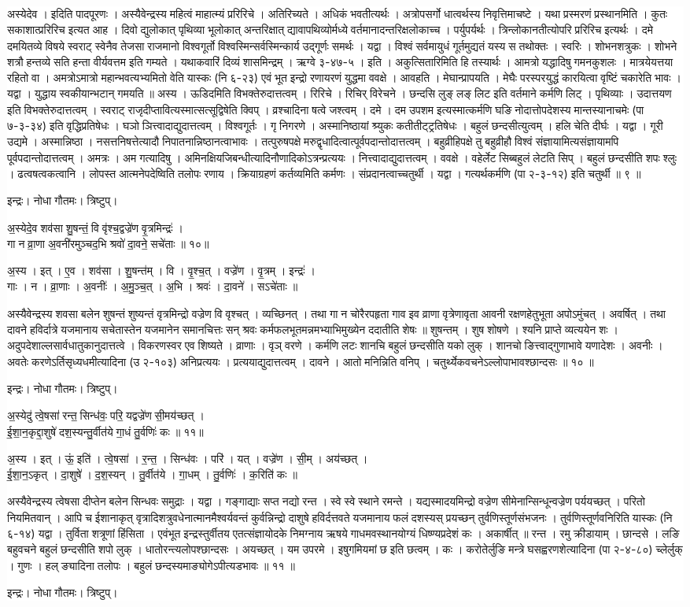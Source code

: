 अस्येदेव । इदिति पादपूरणः । अस्यैवेन्द्रस्य महित्वं माहात्म्यं प्ररिरिचे । अतिरिच्यते । अधिकं भवतीत्यर्थः । अत्रोपसर्गो धात्वर्थस्य निवृत्तिमाचष्टे । यथा प्रस्मरणं प्रस्थानमिति । कुतः सकाशात्प्ररिरिच इत्यत आह । दिवो द्युलोकात् पृथिव्या भूलोकात् अन्तरिक्षात् द्यावापथिव्योर्मध्ये वर्तमानादन्तरिक्षलोकाच्च । पर्युपर्यर्थः । त्रिन्लोकानतीत्योपरि प्ररिरिच इत्यर्थः । दमे दमयितव्ये विषये स्वराट् स्वेनैव तेजसा राजमानो विश्वगूर्तो विश्वस्मिन्सर्वस्मिन्कार्य उद्गूर्णः समर्थः । यद्वा । विश्वं सर्वमायुधं गूर्तमुद्यतं यस्य स तथोक्तः । स्वरिः । शोभनशत्रुकः । शोभने शत्रौ हन्तव्ये सति हन्ता वीर्यवत्तम इति गम्यते । यथाकवारिं दिव्यं शासमिन्द्रम् । ऋग्वे ३-४७-५ । इति । अकुत्सितारिमिति हि तस्यार्थः । आमत्रो यद्धादिषु गमनकुशलः । मात्रयेयत्तया रहितो वा । अमत्रोऽमात्रो महान्भवत्यभ्यमितो वेति यास्कः (नि ६-२३) एवं भूत इन्द्रो रणायरणं युद्धमा ववक्षे । आवहति । मेघान्प्रापयति । मेघैः परस्परयुद्धं कारयित्वा वृष्टिं चकारेति भावः । यद्वा । युद्धाय स्वकीयान्भटान् गमयति ॥ अस्य । ऊडिदमिति विभक्तेरुदात्तत्वम् । रिरिचे । रिचिर् विरेचने । छन्दसि लुङ् लङ् लिट इति वर्तमाने कर्मणि लिट् । पृथिव्याः । उदात्तयण इति विभक्तेरुदात्तत्वम् । स्वराट् राजृदीप्तावित्यस्मात्सत्सूद्विषेति क्विप् । व्रश्चादिना षत्वे जश्त्वम् । दमे । दम उपशम इत्यस्मात्कर्मणि घङि नोदात्तोपदेशस्य मान्तस्यानाचमेः (पा ७-३-३४) इति वृद्धिप्रतिषेधः । घञो ञित्त्वादाद्युदात्तत्वम् । विश्वगूर्तः । गृ निगरणे । अस्मानिष्ठायां श्र्युकः कतीतीट्ट्रतिषेधः । बहुलं छन्दसीत्युत्वम् । हलि चेति दीर्घः । यद्वा । गूरी उद्यमे । अस्मान्निष्ठा । नसत्तनिषत्तेत्यादौ निपातनान्निष्ठानत्वाभावः । तत्पुरुषपक्षे मरुद्वृधादित्वात्पूर्वपदान्तोदात्तत्वम् । बहुव्रीहिपक्षे तु बहुव्रीहौ विश्वं संज्ञायामित्यसंज्ञायामपि पूर्वपदान्तोदात्तत्वम् । अमत्रः । अम गत्यादिषु । अमिनक्षियजिबन्धीत्यादिनौणादिकोऽत्रन्प्रत्ययः । नित्त्वादाद्युदात्तत्वम् । ववक्षे । वहेर्लेट सिब्बहुलं लेटति सिप् । बहुलं छन्दसीति शपः श्लुः । ढत्वषत्वकत्वानि । लोपस्त आत्मनेपदेष्विति तलोपः रणाय । क्रियाग्रहणं कर्तव्यमिति कर्मणः । संप्रदानत्वाच्चतुर्थी । यद्वा । गत्यर्थकर्मणि (पा २-३-१२) इति चतुर्थी ॥ ९ ॥

इन्द्रः। नोधा गौतमः। त्रिष्टुप्।

अ॒स्येदे॒व शव॑सा शु॒षन्तं॒ वि वृ॑श्च॒द्वज्रे॑ण वृ॒त्रमिन्द्रः॑ ।  
गा न व्रा॒णा अ॒वनी॑रमुञ्चद॒भि श्रवो॑ दा॒वने॒ सचे॑ताः ॥ १०॥

अ॒स्य । इत् । ए॒व । शव॑सा । शु॒षन्त॑म् । वि । वृ॒श्च॒त् । वज्रे॑ण । वृ॒त्रम् । इन्द्रः॑ ।  
गाः । न । व्रा॒णाः । अ॒वनीः॑ । अ॒मु॒ञ्च॒त् । अ॒भि । श्रवः॑ । दा॒वने॑ । सऽचे॑ताः ॥

अस्यैवेन्द्रस्य शवसा बलेन शुषन्तं शुष्यन्तं वृत्रमिन्द्रो वज्रेण वि वृश्चत् । व्यच्छिनत् । तथा गा न चोरैरपहृता गाव इव व्राणा वृत्रेणावृता आवनी रक्षणहेतुभूता अपोऽमुंचत् । अवर्षित् । तथा दावने हविर्दात्रे यजमानाय सचेतास्तेन यजमानेन समानचित्तः सन् श्रवः कर्मफलभूतमन्नमभ्याभिमुख्येन ददातीति शेषः ॥ शुषन्तम् । शुष शोषणे । श्यनि प्राप्ते व्यत्ययेन शः । अदुपदेशाल्लसार्वधातुकानुदात्तत्वे । विकरणस्वर एव शिष्यते । व्राणाः । वृञ् वरणे । कर्मणि लटः शानचि बहुलं छन्दसीति यको लुक् । शानचो ङित्त्वाद्गुणाभावे यणादेशः । अवनीः । अवतेः करणेऽर्तिसृध्यधमीत्यादिना (उ २-१०३) अनिप्रत्ययः । प्रत्ययाद्युदात्तत्वम् । दावने । आतो मनिन्निति वनिप् । चतुर्थ्येकवचनेऽल्लोपाभावश्छान्दसः ॥ १० ॥

इन्द्रः। नोधा गौतमः। त्रिष्टुप्।

अ॒स्येदु॑ त्वे॒षसा॑ रन्त॒ सिन्ध॑वः॒ परि॒ यद्वज्रे॑ण सी॒मय॑च्छत् ।  
ई॒शा॒न॒कृद्दा॒शुषे॑ दश॒स्यन्तु॒र्वीत॑ये गा॒धं तु॒र्वणिः॑ कः ॥ ११॥

अ॒स्य । इत् । ऊं॒ इति॑ । त्वे॒षसा॑ । र॒न्त॒ । सिन्ध॑वः । परि॑ । यत् । वज्रे॑ण । सी॒म् । अय॑च्छत् ।  
ई॒शा॒न॒ऽकृत् । दा॒शुषे॑ । द॒श॒स्यन् । तु॒र्वीत॑ये । गा॒धम् । तु॒र्वणिः॑ । क॒रिति॑ कः ॥

अस्यैवेन्द्रस्य त्वेषसा दीप्तेन बलेन सिन्धवः समुद्राः । यद्वा । गङ्गाद्याः सप्त नद्यो रन्त । स्वे स्वे स्थाने रमन्ते । यद्यस्मादयमिन्द्रो वज्रेण सीमेनान्सिन्धून्वज्रेण पर्ययच्छत् । परितो नियमितवान् । आपि च ईशानाकृत् वृत्रादिशत्रुवधेनात्मानमैश्वर्यवन्तं कुर्वन्निन्द्रो दाशुषे हविर्दत्तवते यजमानाय फलं दशस्यस् प्रयच्छन् तुर्वणिस्तूर्णसंभजनः । तुर्वणिस्तूर्णवनिरिति यास्कः (नि ६-१४) यद्वा । तुर्विता शत्रूणां हिंसिता । एवंभूत इन्द्रस्तुर्वीतय एतत्संज्ञायोदके निमग्नाय ऋषये गाधमवस्थानयोग्यं धिष्ण्यप्रदेशं कः । अकार्षीत् ॥ रन्त । रमु क्रीडायाम् । छान्दसे । लङि बहुवचने बहुलं छन्दसीति शपो लुक् । धातोरन्त्यलोपश्छान्दसः । अयच्छत् । यम उपरमे । इषुगमियमां छ इति छत्वम् । कः । करोतेर्लुङि मन्त्रे घसह्वरणशेत्यादिना (पा २-४-८०) च्लेर्लुक् । गुणः । हल् ङ्यादिना तलोपः । बहुलं छन्दस्यमाङ्योगेऽपीत्यडभावः ॥ ११ ॥

इन्द्रः। नोधा गौतमः। त्रिष्टुप्।
